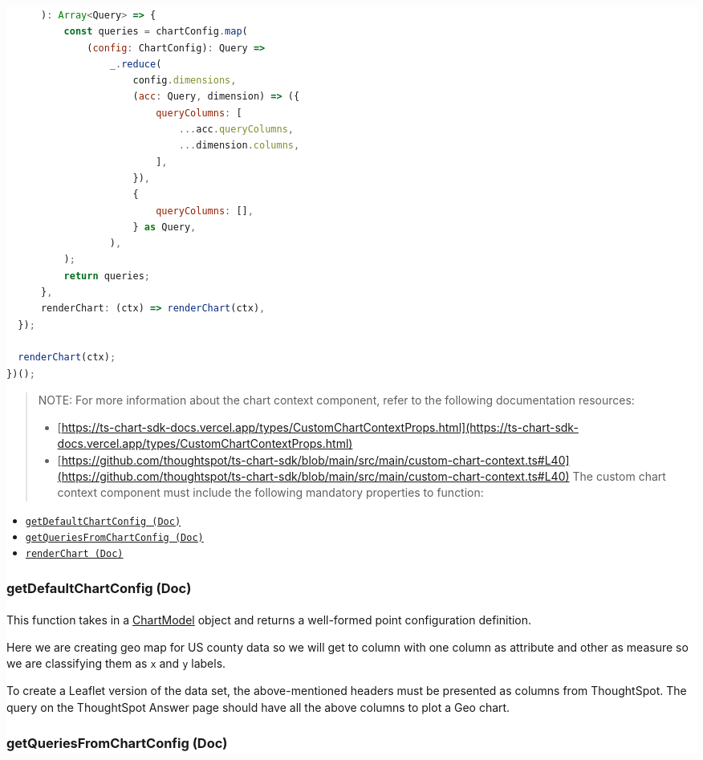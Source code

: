 ```js
      ): Array<Query> => {
          const queries = chartConfig.map(
              (config: ChartConfig): Query =>
                  _.reduce(
                      config.dimensions,
                      (acc: Query, dimension) => ({
                          queryColumns: [
                              ...acc.queryColumns,
                              ...dimension.columns,
                          ],
                      }),
                      {
                          queryColumns: [],
                      } as Query,
                  ),
          );
          return queries;
      },
      renderChart: (ctx) => renderChart(ctx),
  });

  renderChart(ctx);
})();
```

> NOTE:
> For more information about the chart context component, refer to the following documentation resources:
>
> -   [https://ts-chart-sdk-docs.vercel.app/types/CustomChartContextProps.html](https://ts-chart-sdk-docs.vercel.app/types/CustomChartContextProps.html)
> -   [https://github.com/thoughtspot/ts-chart-sdk/blob/main/src/main/custom-chart-context.ts#L40](https://github.com/thoughtspot/ts-chart-sdk/blob/main/src/main/custom-chart-context.ts#L40)
>     The custom chart context component must include the following mandatory properties to function:

-   [`getDefaultChartConfig (Doc)`](#getDefaultChartConfig-doc)
-   [`getQueriesFromChartConfig (Doc)`](#getQueriesFromChartConfig-doc)
-   [`renderChart (Doc)`](#getQueriesFromChartConfig-doc)

### getDefaultChartConfig (Doc)

This function takes in a [ChartModel](https://ts-chart-sdk-docs.vercel.app/interfaces/ChartModel.html) object and returns a well-formed point configuration definition.

Here we are creating geo map for US county data so we will get to column with one column as attribute and other as measure so we are classifying them as `x` and `y` labels.

To create a Leaflet version of the data set, the above-mentioned headers must be presented as columns from ThoughtSpot. The query on the ThoughtSpot Answer page should have all the above columns to plot a Geo chart.

### getQueriesFromChartConfig (Doc)
